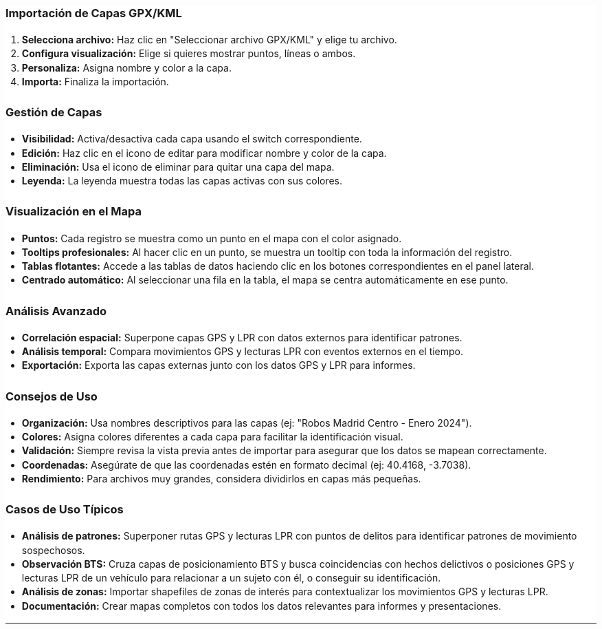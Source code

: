 ### Importación de Capas GPX/KML
1.  **Selecciona archivo:** Haz clic en "Seleccionar archivo GPX/KML" y elige tu archivo.
2.  **Configura visualización:** Elige si quieres mostrar puntos, líneas o ambos.
3.  **Personaliza:** Asigna nombre y color a la capa.
4.  **Importa:** Finaliza la importación.

### Gestión de Capas
*   **Visibilidad:** Activa/desactiva cada capa usando el switch correspondiente.
*   **Edición:** Haz clic en el icono de editar para modificar nombre y color de la capa.
*   **Eliminación:** Usa el icono de eliminar para quitar una capa del mapa.
*   **Leyenda:** La leyenda muestra todas las capas activas con sus colores.

### Visualización en el Mapa
*   **Puntos:** Cada registro se muestra como un punto en el mapa con el color asignado.
*   **Tooltips profesionales:** Al hacer clic en un punto, se muestra un tooltip con toda la información del registro.
*   **Tablas flotantes:** Accede a las tablas de datos haciendo clic en los botones correspondientes en el panel lateral.
*   **Centrado automático:** Al seleccionar una fila en la tabla, el mapa se centra automáticamente en ese punto.

### Análisis Avanzado
*   **Correlación espacial:** Superpone capas GPS y LPR con datos externos para identificar patrones.
*   **Análisis temporal:** Compara movimientos GPS y lecturas LPR con eventos externos en el tiempo.
*   **Exportación:** Exporta las capas externas junto con los datos GPS y LPR para informes.

### Consejos de Uso
*   **Organización:** Usa nombres descriptivos para las capas (ej: "Robos Madrid Centro - Enero 2024").
*   **Colores:** Asigna colores diferentes a cada capa para facilitar la identificación visual.
*   **Validación:** Siempre revisa la vista previa antes de importar para asegurar que los datos se mapean correctamente.
*   **Coordenadas:** Asegúrate de que las coordenadas estén en formato decimal (ej: 40.4168, -3.7038).
*   **Rendimiento:** Para archivos muy grandes, considera dividirlos en capas más pequeñas.

### Casos de Uso Típicos
*   **Análisis de patrones:** Superponer rutas GPS y lecturas LPR con puntos de delitos para identificar patrones de movimiento sospechosos.
*   **Observación BTS:** Cruza capas de posicionamiento BTS y busca coincidencias con hechos delictivos o posiciones GPS y lecturas LPR de un vehículo para relacionar a un sujeto con él, o conseguir su identificación.
*   **Análisis de zonas:** Importar shapefiles de zonas de interés para contextualizar los movimientos GPS y lecturas LPR.
*   **Documentación:** Crear mapas completos con todos los datos relevantes para informes y presentaciones.

---
